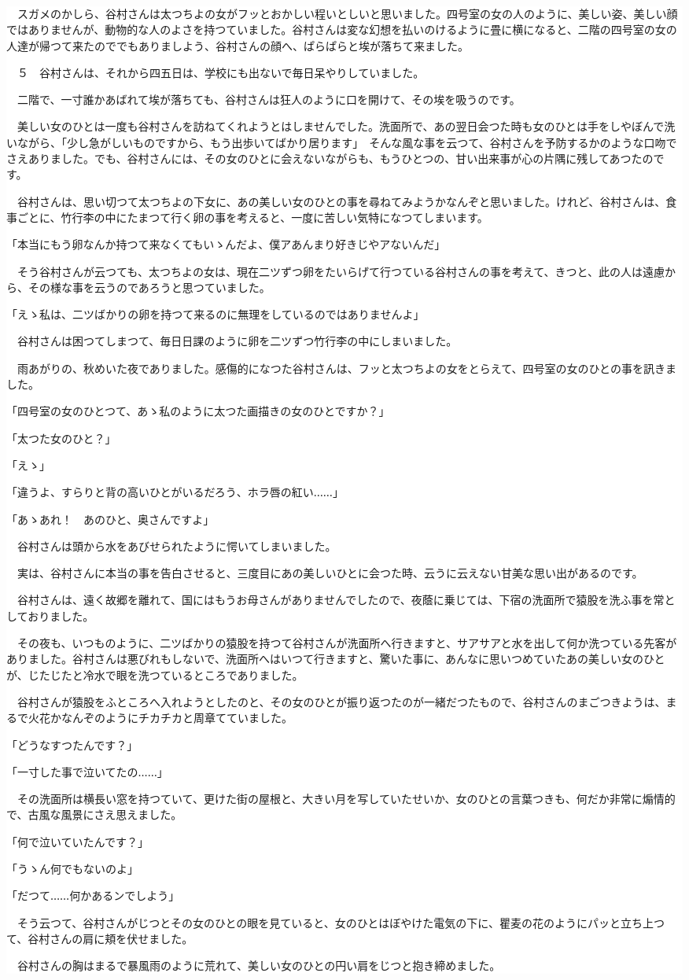 　スガメのかしら、谷村さんは太つちよの女がフッとおかしい程いとしいと思いました。四号室の女の人のように、美しい姿、美しい顔ではありませんが、動物的な人のよさを持つていました。谷村さんは変な幻想を払いのけるように畳に横になると、二階の四号室の女の人達が帰つて来たのででもありましよう、谷村さんの顔へ、ぱらぱらと埃が落ちて来ました。



　５　谷村さんは、それから四五日は、学校にも出ないで毎日呆やりしていました。

　二階で、一寸誰かあばれて埃が落ちても、谷村さんは狂人のように口を開けて、その埃を吸うのです。

　美しい女のひとは一度も谷村さんを訪ねてくれようとはしませんでした。洗面所で、あの翌日会つた時も女のひとは手をしやぼんで洗いながら、「少し急がしいものですから、もう出歩いてばかり居ります」　そんな風な事を云つて、谷村さんを予防するかのような口吻でさえありました。でも、谷村さんには、その女のひとに会えないながらも、もうひとつの、甘い出来事が心の片隅に残してあつたのです。



　谷村さんは、思い切つて太つちよの下女に、あの美しい女のひとの事を尋ねてみようかなんぞと思いました。けれど、谷村さんは、食事ごとに、竹行李の中にたまつて行く卵の事を考えると、一度に苦しい気特になつてしまいます。

「本当にもう卵なんか持つて来なくてもいゝんだよ、僕アあんまり好きじやアないんだ」

　そう谷村さんが云つても、太つちよの女は、現在二ツずつ卵をたいらげて行つている谷村さんの事を考えて、きつと、此の人は遠慮から、その様な事を云うのであろうと思つていました。

「えゝ私は、二ツばかりの卵を持つて来るのに無理をしているのではありませんよ」

　谷村さんは困つてしまつて、毎日日課のように卵を二ツずつ竹行李の中にしまいました。



　雨あがりの、秋めいた夜でありました。感傷的になつた谷村さんは、フッと太つちよの女をとらえて、四号室の女のひとの事を訊きました。

「四号室の女のひとつて、あゝ私のように太つた画描きの女のひとですか？」

「太つた女のひと？」

「えゝ」

「違うよ、すらりと背の高いひとがいるだろう、ホラ唇の紅い……」

「あゝあれ！　あのひと、奥さんですよ」

　谷村さんは頭から水をあびせられたように愕いてしまいました。

　実は、谷村さんに本当の事を告白させると、三度目にあの美しいひとに会つた時、云うに云えない甘美な思い出があるのです。

　谷村さんは、遠く故郷を離れて、国にはもうお母さんがありませんでしたので、夜蔭に乗じては、下宿の洗面所で猿股を洗ふ事を常としておりました。



　その夜も、いつものように、二ツばかりの猿股を持つて谷村さんが洗面所へ行きますと、サアサアと水を出して何か洗つている先客がありました。谷村さんは悪びれもしないで、洗面所へはいつて行きますと、驚いた事に、あんなに思いつめていたあの美しい女のひとが、じたじたと冷水で眼を洗つているところでありました。

　谷村さんが猿股をふところへ入れようとしたのと、その女のひとが振り返つたのが一緒だつたもので、谷村さんのまごつきようは、まるで火花かなんぞのようにチカチカと周章てていました。

「どうなすつたんです？」

「一寸した事で泣いてたの……」

　その洗面所は横長い窓を持つていて、更けた街の屋根と、大きい月を写していたせいか、女のひとの言葉つきも、何だか非常に煽情的で、古風な風景にさえ思えました。

「何で泣いていたんです？」

「うゝん何でもないのよ」

「だつて……何かあるンでしよう」

　そう云つて、谷村さんがじつとその女のひとの眼を見ていると、女のひとはぼやけた電気の下に、瞿麦の花のようにパッと立ち上つて、谷村さんの肩に頬を伏せました。

　谷村さんの胸はまるで暴風雨のように荒れて、美しい女のひとの円い肩をじつと抱き締めました。
